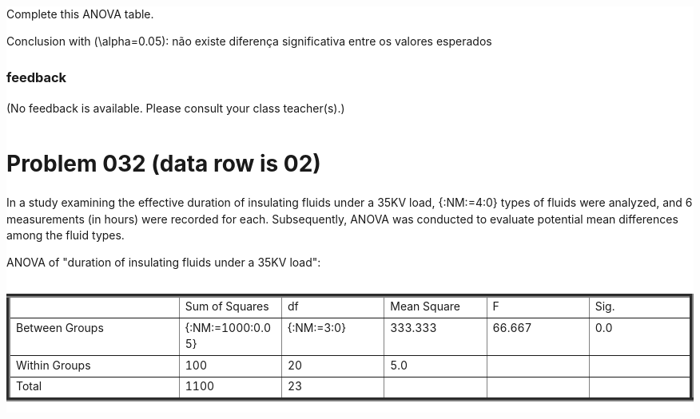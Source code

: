 Complete this ANOVA table.

Conclusion with  \(\alpha=0.05\): não existe diferença significativa entre os valores esperados




### feedback


(No feedback is available. Please consult your class teacher(s).)




# Problem 032 (data row is 02)


In a study examining the effective duration of insulating fluids under a 35KV load, {:NM:=4:0} types of fluids were analyzed, and 6 measurements (in hours) were recorded for each. Subsequently, ANOVA was conducted to evaluate potential mean differences among the fluid types.


ANOVA of "duration of insulating fluids under a 35KV load":

<table style="border-collapse: collapse; width: 100%; display: inline-table; border: 10" border="5" >
    <colgroup>
      <col style="width: 25%">
      <col style="width: 15%;">
      <col style="width: 15%;">
      <col style="width: 15%;">
      <col style="width: 15%;">
      <col style="width: 15%;">
    </colgroup>
    <tbody>
      <tr>
        <td></td>
        <td>Sum of Squares</td>
        <td>df</td>
        <td>Mean Square</td>
        <td>F</td>
        <td>Sig.</td>
      </tr>
      <tr>
        <td>Between Groups</td>
        <td>{:NM:=1000:0.05}</td>
        <td>{:NM:=3:0}</td>
        <td>333.333</td>
        <td>66.667</td>
        <td>0.0</td>
      </tr>
      <tr>
        <td>Within Groups</td>
        <td>100</td>
        <td>20</td>
        <td>5.0</td>
        <td></td>
        <td></td>
      </tr>
      <tr>
        <td>Total</td>
        <td>1100</td>
        <td>23</td>
        <td></td>
        <td></td>
        <td></td>
      </tr>